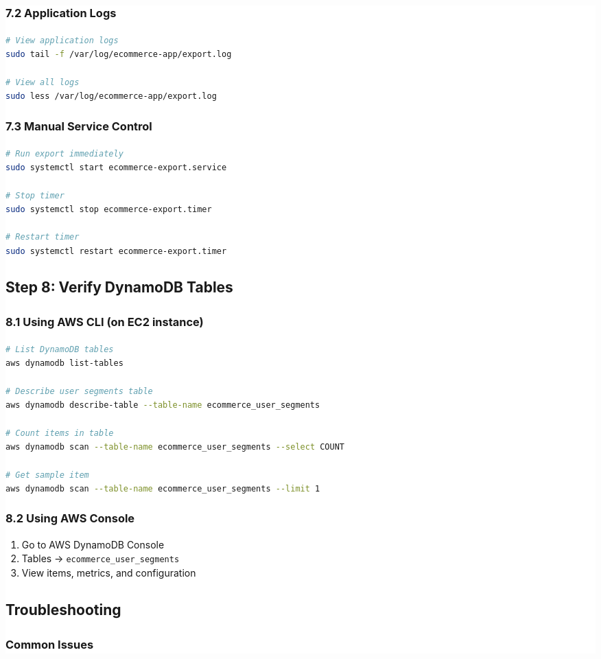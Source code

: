 ### 7.2 Application Logs

```bash
# View application logs
sudo tail -f /var/log/ecommerce-app/export.log

# View all logs
sudo less /var/log/ecommerce-app/export.log
```

### 7.3 Manual Service Control

```bash
# Run export immediately
sudo systemctl start ecommerce-export.service

# Stop timer
sudo systemctl stop ecommerce-export.timer

# Restart timer
sudo systemctl restart ecommerce-export.timer
```

## Step 8: Verify DynamoDB Tables

### 8.1 Using AWS CLI (on EC2 instance)

```bash
# List DynamoDB tables
aws dynamodb list-tables

# Describe user segments table
aws dynamodb describe-table --table-name ecommerce_user_segments

# Count items in table
aws dynamodb scan --table-name ecommerce_user_segments --select COUNT

# Get sample item
aws dynamodb scan --table-name ecommerce_user_segments --limit 1
```

### 8.2 Using AWS Console

1. Go to AWS DynamoDB Console
2. Tables → `ecommerce_user_segments`
3. View items, metrics, and configuration

## Troubleshooting

### Common Issues
